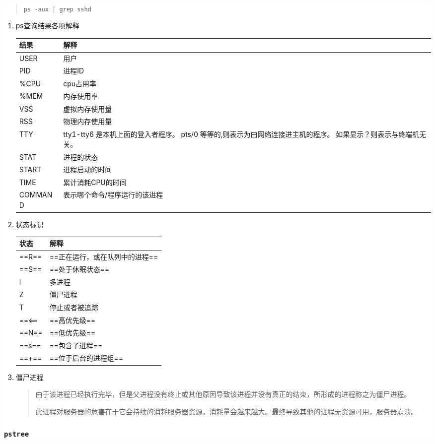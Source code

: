 > `ps -aux | grep sshd`

1. ps查询结果各项解释

   | 结果    | 解释                                                         |
   | ------- | ------------------------------------------------------------ |
   | USER    | 用户                                                         |
   | PID     | 进程ID                                                       |
   | %CPU    | cpu占用率                                                    |
   | %MEM    | 内存使用率                                                   |
   | VSS     | 虚拟内存使用量                                               |
   | RSS     | 物理内存使用量                                               |
   | TTY     | tty1-tty6  是本机上面的登入者程序。  pts/0  等等的,则表示为由网络连接进主机的程序。  如果显示？则表示与终端机无关。 |
   | STAT    | 进程的状态                                                   |
   | START   | 进程启动的时间                                               |
   | TIME    | 累计消耗CPU的时间                                            |
   | COMMAND | 表示哪个命令/程序运行的该进程                                |

2. 状态标识

   | 状态  | 解释                           |
   | ----- | ------------------------------ |
   | ==R== | ==正在运行，或在队列中的进程== |
   | ==S== | ==处于休眠状态==               |
   | l     | 多进程                         |
   | Z     | 僵尸进程                       |
   | T     | 停止或者被追踪                 |
   | ==<== | ==高优先级==                   |
   | ==N== | ==低优先级==                   |
   | ==s== | ==包含子进程==                 |
   | ==+== | ==位于后台的进程组==           |

3. 僵尸进程

   > 由于该进程已经执行完毕，但是父进程没有终止或其他原因导致该进程并没有真正的结束，所形成的进程称之为僵尸进程。
   >
   > 此进程对服务器的危害在于它会持续的消耗服务器资源，消耗量会越来越大。最终导致其他的进程无资源可用，服务器崩溃。

### `pstree`
